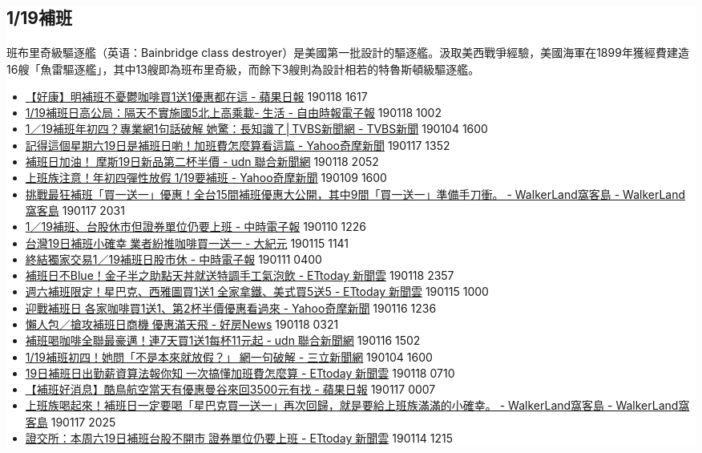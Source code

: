 ## 1/19補班

班布里奇級驅逐艦（英语：Bainbridge class destroyer）是美國第一批設計的驅逐艦。汲取美西戰爭經驗，美國海軍在1899年獲經費建造16艘「魚雷驅逐艦」，其中13艘即為班布里奇級，而餘下3艘則為設計相若的特魯斯頓級驅逐艦。
- [【好康】明補班不憂鬱咖啡買1送1優惠都在這 - 蘋果日報](https://tw.appledaily.com/new/realtime/20190118/1502645/ "【好康】明補班不憂鬱咖啡買1送1優惠都在這 - 蘋果日報") 190118 1617
- [1/19補班日高公局：隔天不實施國5北上高乘載- 生活 - 自由時報電子報](http://news.ltn.com.tw/news/life/breakingnews/2675552 "1/19補班日高公局：隔天不實施國5北上高乘載- 生活 - 自由時報電子報") 190118 1002
- [1／19補班年初四？專業網1句話破解 她驚：長知識了│TVBS新聞網 - TVBS新聞](https://news.tvbs.com.tw/life/1059891 "1／19補班年初四？專業網1句話破解 她驚：長知識了│TVBS新聞網 - TVBS新聞") 190104 1600
- [記得這個星期六19日是補班日喲！加班費怎麼算看這篇 - Yahoo奇摩新聞](https://tw.news.yahoo.com/%E8%A8%98%E5%BE%97%E9%80%99%E5%80%8B%E6%98%9F%E6%9C%9F%E5%85%AD19%E6%97%A5%E6%98%AF%E8%A3%9C%E7%8F%AD%E6%97%A5%E5%96%B2%EF%BC%81%E5%8A%A0%E7%8F%AD%E8%B2%BB%E6%80%8E%E9%BA%BC%E7%AE%97%E7%9C%8B%E9%80%99-055201114.html "記得這個星期六19日是補班日喲！加班費怎麼算看這篇 - Yahoo奇摩新聞") 190117 1352
- [補班日加油！ 摩斯19日新品第二杯半價 - udn 聯合新聞網](https://udn.com/news/story/7270/3601801 "補班日加油！ 摩斯19日新品第二杯半價 - udn 聯合新聞網") 190118 2052
- [上班族注意！年初四彈性放假 1/19要補班 - Yahoo奇摩新聞](https://tw.news.yahoo.com/%E4%B8%8A%E7%8F%AD%E6%97%8F%E6%B3%A8%E6%84%8F-%E5%B9%B4%E5%88%9D%E5%9B%9B%E5%BD%88%E6%80%A7%E6%94%BE%E5%81%87-1-19%E8%A6%81%E8%A3%9C%E7%8F%AD-075739961.html "上班族注意！年初四彈性放假 1/19要補班 - Yahoo奇摩新聞") 190109 1600
- [挑戰最狂補班「買一送一」優惠！全台15間補班優惠大公開，其中9間「買一送一」準備手刀衝。 - WalkerLand窩客島 - WalkerLand窩客島](https://www.walkerland.com.tw/subject/view/211485 "挑戰最狂補班「買一送一」優惠！全台15間補班優惠大公開，其中9間「買一送一」準備手刀衝。 - WalkerLand窩客島 - WalkerLand窩客島") 190117 2031
- [1／19補班、台股休市但證券單位仍要上班 - 中時電子報](https://www.chinatimes.com/realtimenews/20190110002316-260410 "1／19補班、台股休市但證券單位仍要上班 - 中時電子報") 190110 1226
- [台灣19日補班小確幸 業者紛推咖啡買一送一 - 大紀元](http://www.epochtimes.com/b5/19/1/15/n10976194.htm "台灣19日補班小確幸 業者紛推咖啡買一送一 - 大紀元") 190115 1141
- [終結獨家交易1／19補班日股市休 - 中時電子報](https://www.chinatimes.com/newspapers/20190111001303-260206 "終結獨家交易1／19補班日股市休 - 中時電子報") 190111 0400
- [補班日不Blue！金子半之助點天丼就送特調手工氣泡飲 - ETtoday 新聞雲](https://www.ettoday.net/news/20190118/1360215.htm "補班日不Blue！金子半之助點天丼就送特調手工氣泡飲 - ETtoday 新聞雲") 190118 2357
- [週六補班限定！星巴克、西雅圖買1送1 全家拿鐵、美式買5送5 - ETtoday 新聞雲](https://www.ettoday.net/news/20190115/1356445.htm "週六補班限定！星巴克、西雅圖買1送1 全家拿鐵、美式買5送5 - ETtoday 新聞雲") 190115 1000
- [迎戰補班日 各家咖啡買1送1、第2杯半價優惠看過來 - Yahoo奇摩新聞](https://tw.news.yahoo.com/%E8%BF%8E%E6%88%B0%E8%A3%9C%E7%8F%AD%E6%97%A5-%E5%90%84%E5%AE%B6%E5%92%96%E5%95%A1%E8%B2%B71%E9%80%811-%E7%AC%AC2%E6%9D%AF%E5%8D%8A%E5%83%B9%E5%84%AA%E6%83%A0%E7%9C%8B%E9%81%8E%E4%BE%86-043614681.html "迎戰補班日 各家咖啡買1送1、第2杯半價優惠看過來 - Yahoo奇摩新聞") 190116 1236
- [懶人包／搶攻補班日商機 優惠滿天飛 - 好房News](https://news.housefun.com.tw/news/article/683913217681.html "懶人包／搶攻補班日商機 優惠滿天飛 - 好房News") 190118 0321
- [補班喝咖啡全聯最豪邁！連7天買1送1每杯11元起 - udn 聯合新聞網](https://udn.com/news/story/7270/3596808 "補班喝咖啡全聯最豪邁！連7天買1送1每杯11元起 - udn 聯合新聞網") 190116 1502
- [1/19補班初四！她問「不是本來就放假？」 網一句破解 - 三立新聞網](https://www.setn.com/News.aspx?NewsID=480214 "1/19補班初四！她問「不是本來就放假？」 網一句破解 - 三立新聞網") 190104 1600
- [19日補班日出勤薪資算法報你知 一次搞懂加班費怎麼算 - ETtoday 新聞雲](https://www.ettoday.net/news/20190118/1359317.htm "19日補班日出勤薪資算法報你知 一次搞懂加班費怎麼算 - ETtoday 新聞雲") 190118 0710
- [【補班好消息】酷鳥航空當天有優惠曼谷來回3500元有找 - 蘋果日報](https://tw.appledaily.com/new/realtime/20190117/1502115/ "【補班好消息】酷鳥航空當天有優惠曼谷來回3500元有找 - 蘋果日報") 190117 0007
- [上班族喝起來！補班日一定要喝「星巴克買一送一」再次回歸，就是要給上班族滿滿的小確幸。 - WalkerLand窩客島 - WalkerLand窩客島](https://www.walkerland.com.tw/subject/view/211455 "上班族喝起來！補班日一定要喝「星巴克買一送一」再次回歸，就是要給上班族滿滿的小確幸。 - WalkerLand窩客島 - WalkerLand窩客島") 190117 2025
- [證交所：本周六19日補班台股不開市 證券單位仍要上班 - ETtoday 新聞雲](https://www.ettoday.net/news/20190114/1355956.htm "證交所：本周六19日補班台股不開市 證券單位仍要上班 - ETtoday 新聞雲") 190114 1215
